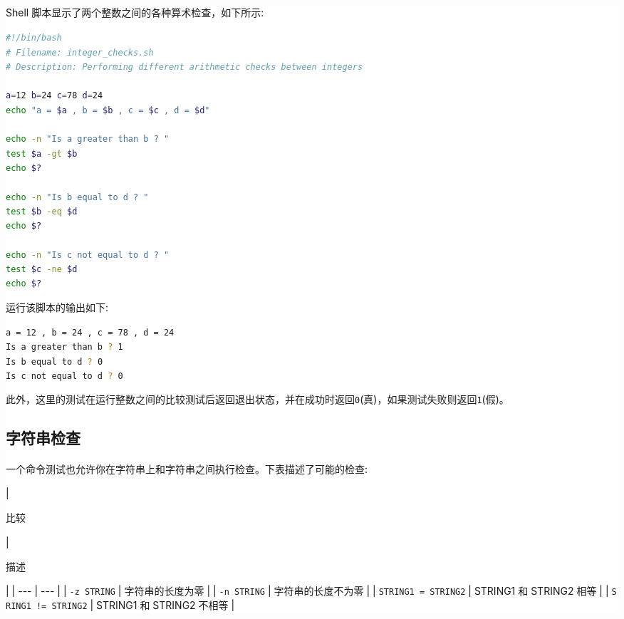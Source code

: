 Shell 脚本显示了两个整数之间的各种算术检查，如下所示:

```sh
#!/bin/bash
# Filename: integer_checks.sh
# Description: Performing different arithmetic checks between integers

a=12 b=24 c=78 d=24
echo "a = $a , b = $b , c = $c , d = $d"

echo -n "Is a greater than b ? "
test $a -gt $b
echo $?

echo -n "Is b equal to d ? "
test $b -eq $d
echo $?

echo -n "Is c not equal to d ? "
test $c -ne $d
echo $?
```

运行该脚本的输出如下:

```sh
a = 12 , b = 24 , c = 78 , d = 24
Is a greater than b ? 1
Is b equal to d ? 0
Is c not equal to d ? 0
```

此外，这里的测试在运行整数之间的比较测试后返回退出状态，并在成功时返回`0`(真)，如果测试失败则返回`1`(假)。

## 字符串检查

一个命令测试也允许你在字符串上和字符串之间执行检查。下表描述了可能的检查:

<colgroup><col style="text-align: left"> <col style="text-align: left"></colgroup> 
| 

比较

 | 

描述

 |
| --- | --- |
| `-z STRING` | 字符串的长度为零 |
| `-n STRING` | 字符串的长度不为零 |
| `STRING1 = STRING2` | STRING1 和 STRING2 相等 |
| `SRING1 != STRING2` | STRING1 和 STRING2 不相等 |

